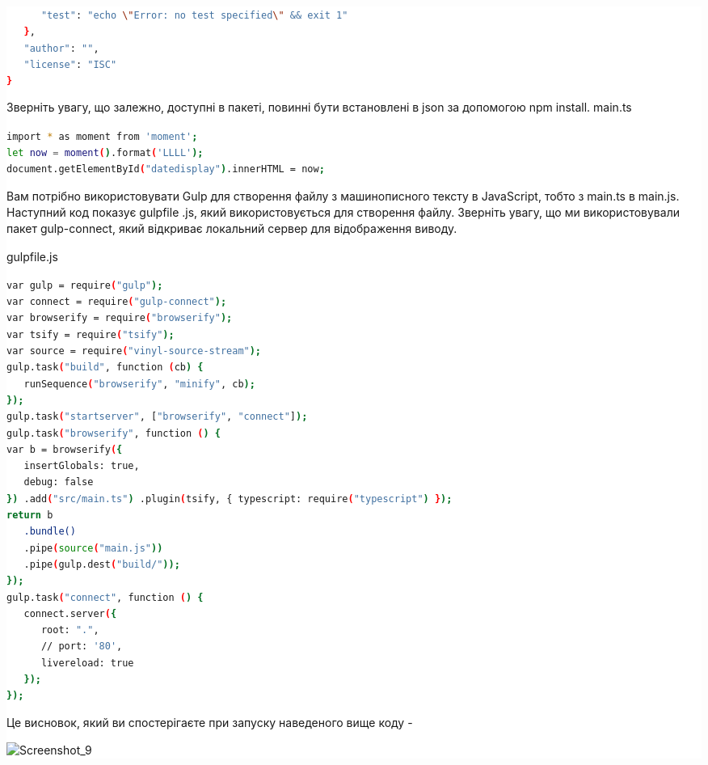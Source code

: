 ```bash
      "test": "echo \"Error: no test specified\" && exit 1"
   },
   "author": "",
   "license": "ISC"
}
```
Зверніть увагу, що залежно, доступні в пакеті, повинні бути встановлені в json за допомогою npm install.
main.ts
```bash
import * as moment from 'moment';
let now = moment().format('LLLL');
document.getElementById("datedisplay").innerHTML = now;
```
Вам потрібно використовувати Gulp для створення файлу з машинописного тексту в JavaScript, тобто з main.ts в main.js. Наступний код показує gulpfile .js, який використовується для створення файлу. Зверніть увагу, що ми використовували пакет gulp-connect, який відкриває локальний сервер для відображення виводу.

gulpfile.js
```bash
var gulp = require("gulp");
var connect = require("gulp-connect");
var browserify = require("browserify");
var tsify = require("tsify");
var source = require("vinyl-source-stream");
gulp.task("build", function (cb) {
   runSequence("browserify", "minify", cb);
});
gulp.task("startserver", ["browserify", "connect"]);
gulp.task("browserify", function () {
var b = browserify({
   insertGlobals: true,
   debug: false
}) .add("src/main.ts") .plugin(tsify, { typescript: require("typescript") });
return b
   .bundle()
   .pipe(source("main.js"))
   .pipe(gulp.dest("build/"));
});
gulp.task("connect", function () {
   connect.server({
      root: ".",
      // port: '80',
      livereload: true
   });
});
```
Це висновок, який ви спостерігаєте при запуску наведеного вище коду -

![Screenshot_9](https://github.com/Chudokostya/Work_With_Data/blob/main/moment/imgs/9.jpg)
